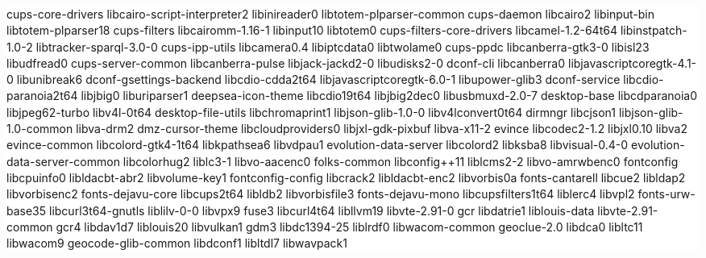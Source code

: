   cups-core-drivers                 libcairo-script-interpreter2       libinireader0                libtotem-plparser-common
  cups-daemon                       libcairo2                          libinput-bin                 libtotem-plparser18
  cups-filters                      libcairomm-1.16-1                  libinput10                   libtotem0
  cups-filters-core-drivers         libcamel-1.2-64t64                 libinstpatch-1.0-2           libtracker-sparql-3.0-0
  cups-ipp-utils                    libcamera0.4                       libiptcdata0                 libtwolame0
  cups-ppdc                         libcanberra-gtk3-0                 libisl23                     libudfread0
  cups-server-common                libcanberra-pulse                  libjack-jackd2-0             libudisks2-0
  dconf-cli                         libcanberra0                       libjavascriptcoregtk-4.1-0   libunibreak6
  dconf-gsettings-backend           libcdio-cdda2t64                   libjavascriptcoregtk-6.0-1   libupower-glib3
  dconf-service                     libcdio-paranoia2t64               libjbig0                     liburiparser1
  deepsea-icon-theme                libcdio19t64                       libjbig2dec0                 libusbmuxd-2.0-7
  desktop-base                      libcdparanoia0                     libjpeg62-turbo              libv4l-0t64
  desktop-file-utils                libchromaprint1                    libjson-glib-1.0-0           libv4lconvert0t64
  dirmngr                           libcjson1                          libjson-glib-1.0-common      libva-drm2
  dmz-cursor-theme                  libcloudproviders0                 libjxl-gdk-pixbuf            libva-x11-2
  evince                            libcodec2-1.2                      libjxl0.10                   libva2
  evince-common                     libcolord-gtk4-1t64                libkpathsea6                 libvdpau1
  evolution-data-server             libcolord2                         libksba8                     libvisual-0.4-0
  evolution-data-server-common      libcolorhug2                       liblc3-1                     libvo-aacenc0
  folks-common                      libconfig++11                      liblcms2-2                   libvo-amrwbenc0
  fontconfig                        libcpuinfo0                        libldacbt-abr2               libvolume-key1
  fontconfig-config                 libcrack2                          libldacbt-enc2               libvorbis0a
  fonts-cantarell                   libcue2                            libldap2                     libvorbisenc2
  fonts-dejavu-core                 libcups2t64                        libldb2                      libvorbisfile3
  fonts-dejavu-mono                 libcupsfilters1t64                 liblerc4                     libvpl2
  fonts-urw-base35                  libcurl3t64-gnutls                 liblilv-0-0                  libvpx9
  fuse3                             libcurl4t64                        libllvm19                    libvte-2.91-0
  gcr                               libdatrie1                         liblouis-data                libvte-2.91-common
  gcr4                              libdav1d7                          liblouis20                   libvulkan1
  gdm3                              libdc1394-25                       liblrdf0                     libwacom-common
  geoclue-2.0                       libdca0                            libltc11                     libwacom9
  geocode-glib-common               libdconf1                          libltdl7                     libwavpack1